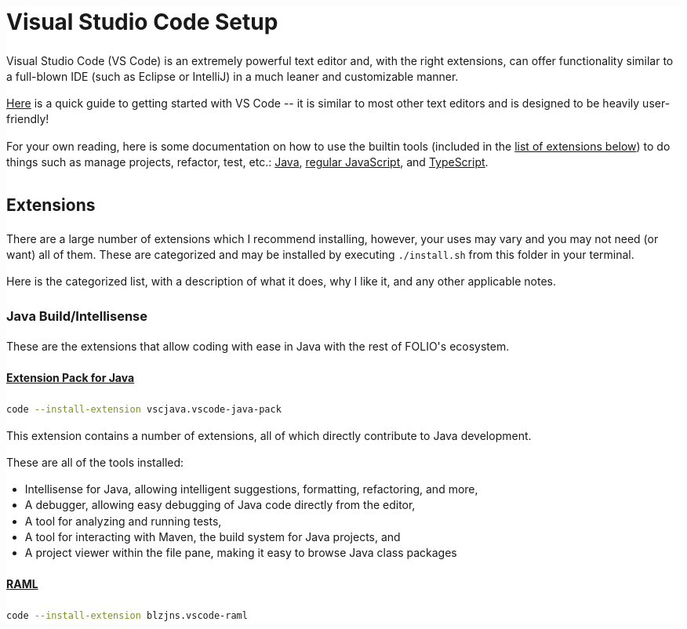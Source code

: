 # Visual Studio Code Setup

Visual Studio Code (VS Code) is an extremely powerful text editor and, with the right extensions,
can offer functionality similar to a full-blown IDE (such as Eclipse or IntelliJ) in a much leaner
and customizable manner.

[Here](https://code.visualstudio.com/docs/introvideos/basics) is a quick guide to getting started
with VS Code -- it is similar to most other text editors and is designed to be heavily
user-friendly!

For your own reading, here is some documentation on how to use the builtin tools (included in the
[list of extensions below](#extensions)) to do things such as manage projects, refactor, test, etc.:
[Java](https://code.visualstudio.com/docs/java/java-tutorial),
[regular JavaScript](https://code.visualstudio.com/docs/nodejs/working-with-javascript), and
[TypeScript](https://code.visualstudio.com/docs/typescript/typescript-tutorial).

## Extensions

There are a large number of extensions which I recommend installing, however, your uses may vary and
you may not need (or want) all of them. These are categorized and may be installed by executing
`./install.sh` from this folder in your terminal.

Here is the categorized list, with a description of what it does, why I like it, and any other
applicable notes.

### Java Build/Intellisense

These are the extensions that allow coding with ease in Java with the rest of FOLIO's ecosystem.

#### [Extension Pack for Java](https://marketplace.visualstudio.com/items?itemName=vscjava.vscode-java-pack)

```sh
code --install-extension vscjava.vscode-java-pack
```

This extension contains a number of extensions, all of which directly contribute to Java
development.

These are all of the tools installed:

- Intellisense for Java, allowing intelligent suggestions, formatting, refactoring, and more,
- A debugger, allowing easy debugging of Java code directly from the editor,
- A tool for analyzing and running tests,
- A tool for interacting with Maven, the build system for Java projects, and
- A project viewer within the file pane, making it easy to browse Java class packages

#### [RAML](https://marketplace.visualstudio.com/items?itemName=blzjns.vscode-raml)

```sh
code --install-extension blzjns.vscode-raml
```
